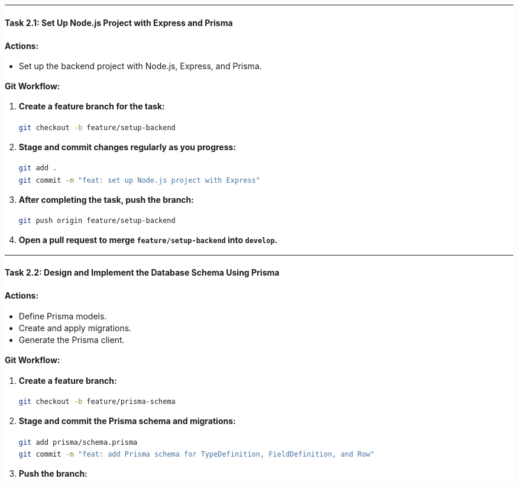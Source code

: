 * * *

#### **Task 2.1: Set Up Node.js Project with Express and Prisma**

**Actions:**

*   Set up the backend project with Node.js, Express, and Prisma.

**Git Workflow:**

1.  **Create a feature branch for the task:**
    
    ```bash
    git checkout -b feature/setup-backend
    ```
    
2.  **Stage and commit changes regularly as you progress:**
    
    ```bash
    git add .
    git commit -m "feat: set up Node.js project with Express"
    ```
    
3.  **After completing the task, push the branch:**
    
    ```bash
    git push origin feature/setup-backend
    ```
    
4.  **Open a pull request to merge `feature/setup-backend` into `develop`.**
    

* * *

#### **Task 2.2: Design and Implement the Database Schema Using Prisma**

**Actions:**

*   Define Prisma models.
*   Create and apply migrations.
*   Generate the Prisma client.

**Git Workflow:**

1.  **Create a feature branch:**
    
    ```bash
    git checkout -b feature/prisma-schema
    ```
    
2.  **Stage and commit the Prisma schema and migrations:**
    
    ```bash
    git add prisma/schema.prisma
    git commit -m "feat: add Prisma schema for TypeDefinition, FieldDefinition, and Row"
    ```
    
3.  **Push the branch:**
    